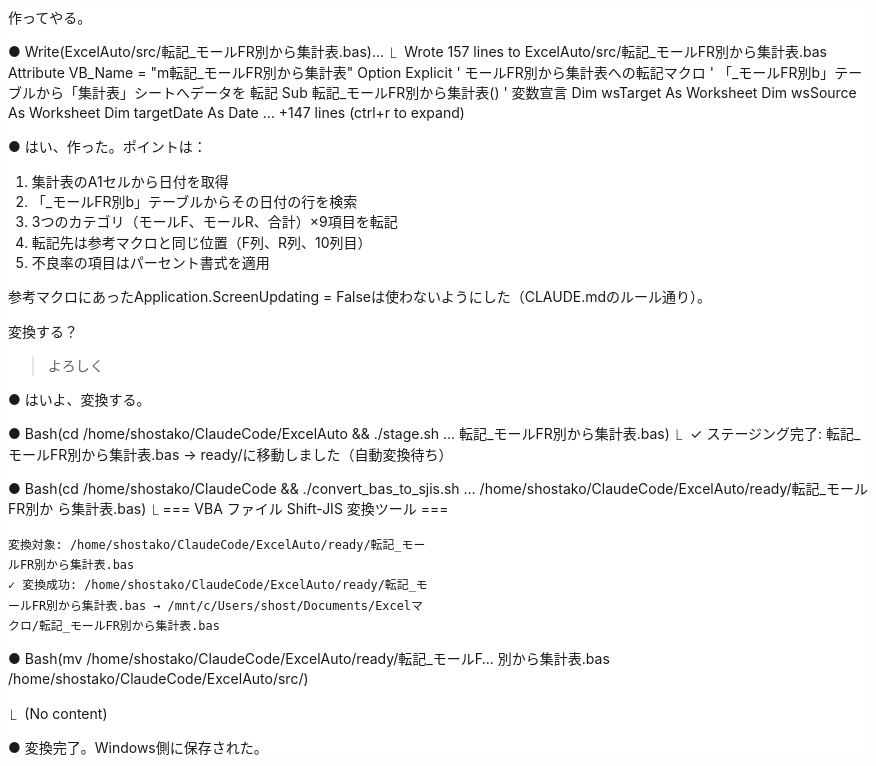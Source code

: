   作ってやる。

● Write(ExcelAuto/src/転記_モールFR別から集計表.bas)…
  ⎿  Wrote 157 lines to
     ExcelAuto/src/転記_モールFR別から集計表.bas
          Attribute VB_Name = "m転記_モールFR別から集計表"
          Option Explicit
          ' モールFR別から集計表への転記マクロ
          ' 「_モールFR別b」テーブルから「集計表」シートへデータを
          転記
          Sub 転記_モールFR別から集計表()
              ' 変数宣言
              Dim wsTarget As Worksheet
              Dim wsSource As Worksheet
              Dim targetDate As Date
          … +147 lines (ctrl+r to expand)

● はい、作った。ポイントは：

  1. 集計表のA1セルから日付を取得
  2. 「_モールFR別b」テーブルからその日付の行を検索
  3. 3つのカテゴリ（モールF、モールR、合計）×9項目を転記
  4. 転記先は参考マクロと同じ位置（F列、R列、10列目）
  5. 不良率の項目はパーセント書式を適用

  参考マクロにあったApplication.ScreenUpdating =
  Falseは使わないようにした（CLAUDE.mdのルール通り）。

  変換する？

> よろしく

● はいよ、変換する。

● Bash(cd /home/shostako/ClaudeCode/ExcelAuto && ./stage.sh …
      転記_モールFR別から集計表.bas)
  ⎿  ✓ ステージング完了: 転記_モールFR別から集計表.bas
       → ready/に移動しました（自動変換待ち）

● Bash(cd /home/shostako/ClaudeCode && ./convert_bas_to_sjis.sh …
      /home/shostako/ClaudeCode/ExcelAuto/ready/転記_モールFR別か
      ら集計表.bas)
  ⎿ === VBA ファイル Shift-JIS 変換ツール ===

    変換対象: /home/shostako/ClaudeCode/ExcelAuto/ready/転記_モー
    ルFR別から集計表.bas
    ✓ 変換成功: /home/shostako/ClaudeCode/ExcelAuto/ready/転記_モ
    ールFR別から集計表.bas → /mnt/c/Users/shost/Documents/Excelマ
    クロ/転記_モールFR別から集計表.bas

● Bash(mv /home/shostako/ClaudeCode/ExcelAuto/ready/転記_モールF…
      別から集計表.bas /home/shostako/ClaudeCode/ExcelAuto/src/)

  ⎿  (No content)

● 変換完了。Windows側に保存された。
